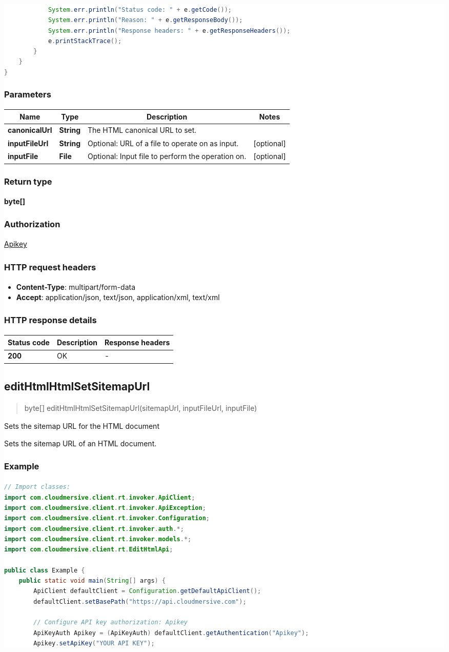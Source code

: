 ```java
            System.err.println("Status code: " + e.getCode());
            System.err.println("Reason: " + e.getResponseBody());
            System.err.println("Response headers: " + e.getResponseHeaders());
            e.printStackTrace();
        }
    }
}
```

### Parameters


Name | Type | Description  | Notes
------------- | ------------- | ------------- | -------------
 **canonicalUrl** | **String**| The HTML canonical URL to set. |
 **inputFileUrl** | **String**| Optional: URL of a file to operate on as input. | [optional]
 **inputFile** | **File**| Optional: Input file to perform the operation on. | [optional]

### Return type

**byte[]**

### Authorization

[Apikey](../README.md#Apikey)

### HTTP request headers

- **Content-Type**: multipart/form-data
- **Accept**: application/json, text/json, application/xml, text/xml

### HTTP response details
| Status code | Description | Response headers |
|-------------|-------------|------------------|
| **200** | OK |  -  |


## editHtmlHtmlSetSitemapUrl

> byte[] editHtmlHtmlSetSitemapUrl(sitemapUrl, inputFileUrl, inputFile)

Sets the sitemap URL for the HTML document

Sets the sitemap URL of an HTML document.

### Example

```java
// Import classes:
import com.cloudmersive.client.rt.invoker.ApiClient;
import com.cloudmersive.client.rt.invoker.ApiException;
import com.cloudmersive.client.rt.invoker.Configuration;
import com.cloudmersive.client.rt.invoker.auth.*;
import com.cloudmersive.client.rt.invoker.models.*;
import com.cloudmersive.client.rt.EditHtmlApi;

public class Example {
    public static void main(String[] args) {
        ApiClient defaultClient = Configuration.getDefaultApiClient();
        defaultClient.setBasePath("https://api.cloudmersive.com");
        
        // Configure API key authorization: Apikey
        ApiKeyAuth Apikey = (ApiKeyAuth) defaultClient.getAuthentication("Apikey");
        Apikey.setApiKey("YOUR API KEY");
```